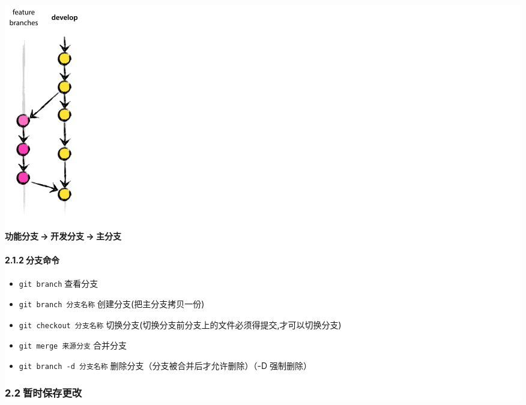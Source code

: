    <img src="images/10.png" style="zoom:50%;" /> 

**功能分支 -> 开发分支 -> 主分支**

#### 2.1.2 分支命令

- `git branch` 查看分支

- `git branch 分支名称` 创建分支(把主分支拷贝一份)

- `git checkout 分支名称` 切换分支(切换分支前分支上的文件必须得提交,才可以切换分支)

- `git merge 来源分支` 合并分支

- `git branch -d 分支名称` 删除分支（分支被合并后才允许删除）（-D 强制删除）


### 2.2 暂时保存更改
